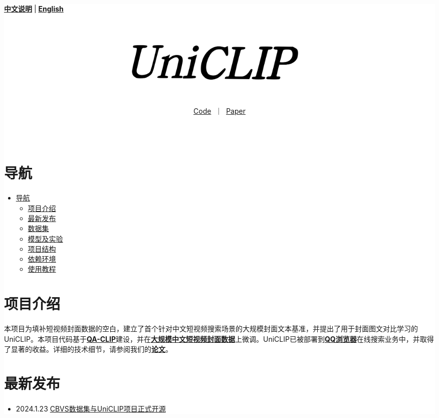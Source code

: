 [**中文说明**](README.md) | [**English**](README_EN.md)
<br>

<p align="center">
    <br>
    <img src="assets/logo.svg" width="400" />
<p>

<p align="center">
        <a href="https://github.com/QQBrowserVideoSearch/CBVS-UniCLIP">Code</a>&nbsp ｜ &nbsp<a href="https://arxiv.org/abs/2401.10475">Paper</a>
</p>
<br><br>

# 导航
- [导航](#导航)
  - [项目介绍](#项目介绍)
  - [最新发布](#最新发布)
  - [数据集](#数据集)
  - [模型及实验](#模型及实验)
  - [项目结构](#项目结构)
  - [依赖环境](#依赖环境)
  - [使用教程](#使用教程)

# 项目介绍

本项目为填补短视频封面数据的空白，建立了首个针对中文短视频搜索场景的大规模封面文本基准，并提出了用于封面图文对比学习的UniCLIP。本项目代码基于<b>[QA-CLIP](https://github.com/TencentARC-QQ/QA-CLIP)</b>建设，并在<b>[大规模中文短视频封面数据](#数据集)</b>上微调。UniCLIP已被部署到<b>[QQ浏览器](https://browser.qq.com/mobile)</b>在线搜索业务中，并取得了显著的收益。详细的技术细节，请参阅我们的<b>[论文](https://arxiv.org/abs/2401.10475)</b>。
<br>


# 最新发布
* 2024.1.23 [CBVS数据集与UniCLIP项目正式开源](https://github.com/QQBrowserVideoSearch/CBVS-UniCLIP)
